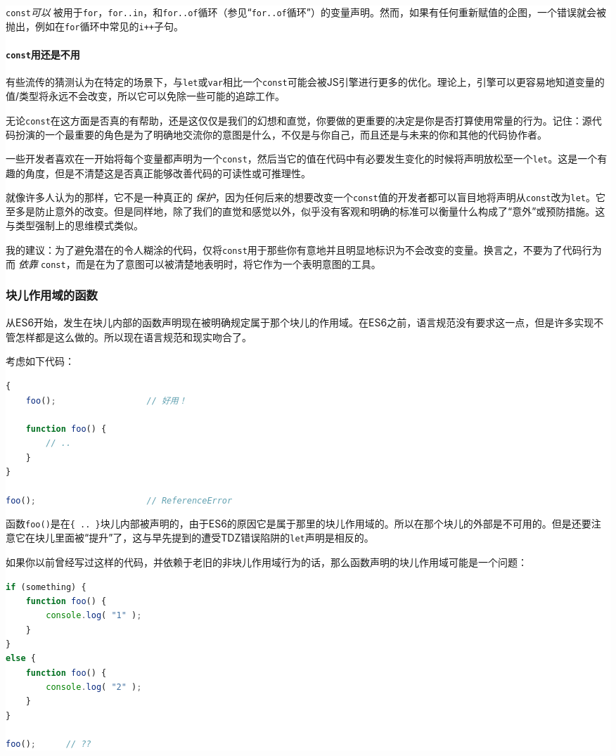 `const`*可以* 被用于`for`，`for..in`，和`for..of`循环（参见“`for..of`循环”）的变量声明。然而，如果有任何重新赋值的企图，一个错误就会被抛出，例如在`for`循环中常见的`i++`子句。

#### `const`用还是不用

有些流传的猜测认为在特定的场景下，与`let`或`var`相比一个`const`可能会被JS引擎进行更多的优化。理论上，引擎可以更容易地知道变量的值/类型将永远不会改变，所以它可以免除一些可能的追踪工作。

无论`const`在这方面是否真的有帮助，还是这仅仅是我们的幻想和直觉，你要做的更重要的决定是你是否打算使用常量的行为。记住：源代码扮演的一个最重要的角色是为了明确地交流你的意图是什么，不仅是与你自己，而且还是与未来的你和其他的代码协作者。

一些开发者喜欢在一开始将每个变量都声明为一个`const`，然后当它的值在代码中有必要发生变化的时候将声明放松至一个`let`。这是一个有趣的角度，但是不清楚这是否真正能够改善代码的可读性或可推理性。

就像许多人认为的那样，它不是一种真正的 *保护*，因为任何后来的想要改变一个`const`值的开发者都可以盲目地将声明从`const`改为`let`。它至多是防止意外的改变。但是同样地，除了我们的直觉和感觉以外，似乎没有客观和明确的标准可以衡量什么构成了“意外”或预防措施。这与类型强制上的思维模式类似。

我的建议：为了避免潜在的令人糊涂的代码，仅将`const`用于那些你有意地并且明显地标识为不会改变的变量。换言之，不要为了代码行为而 *依靠* `const`，而是在为了意图可以被清楚地表明时，将它作为一个表明意图的工具。

### 块儿作用域的函数

从ES6开始，发生在块儿内部的函数声明现在被明确规定属于那个块儿的作用域。在ES6之前，语言规范没有要求这一点，但是许多实现不管怎样都是这么做的。所以现在语言规范和现实吻合了。

考虑如下代码：

```js
{
	foo();					// 好用！

	function foo() {
		// ..
	}
}

foo();						// ReferenceError
```

函数`foo()`是在`{ .. }`块儿内部被声明的，由于ES6的原因它是属于那里的块儿作用域的。所以在那个块儿的外部是不可用的。但是还要注意它在块儿里面被“提升”了，这与早先提到的遭受TDZ错误陷阱的`let`声明是相反的。

如果你以前曾经写过这样的代码，并依赖于老旧的非块儿作用域行为的话，那么函数声明的块儿作用域可能是一个问题：

```js
if (something) {
	function foo() {
		console.log( "1" );
	}
}
else {
	function foo() {
		console.log( "2" );
	}
}

foo();		// ??
```
